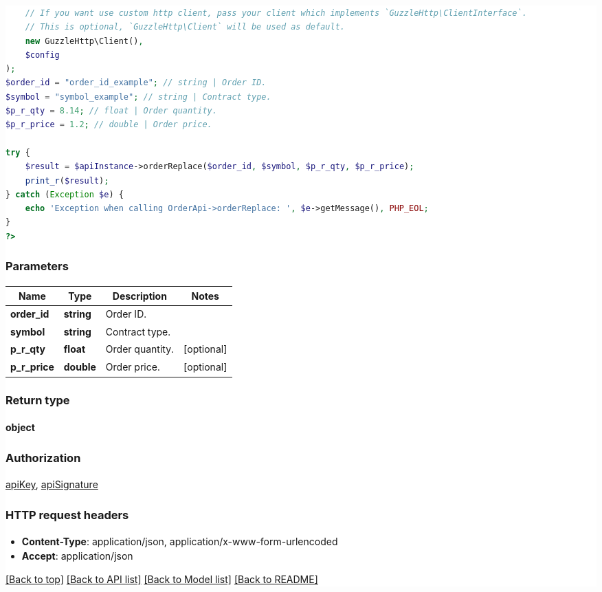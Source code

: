 ```php
    // If you want use custom http client, pass your client which implements `GuzzleHttp\ClientInterface`.
    // This is optional, `GuzzleHttp\Client` will be used as default.
    new GuzzleHttp\Client(),
    $config
);
$order_id = "order_id_example"; // string | Order ID.
$symbol = "symbol_example"; // string | Contract type.
$p_r_qty = 8.14; // float | Order quantity.
$p_r_price = 1.2; // double | Order price.

try {
    $result = $apiInstance->orderReplace($order_id, $symbol, $p_r_qty, $p_r_price);
    print_r($result);
} catch (Exception $e) {
    echo 'Exception when calling OrderApi->orderReplace: ', $e->getMessage(), PHP_EOL;
}
?>
```

### Parameters

Name | Type | Description  | Notes
------------- | ------------- | ------------- | -------------
 **order_id** | **string**| Order ID. |
 **symbol** | **string**| Contract type. |
 **p_r_qty** | **float**| Order quantity. | [optional]
 **p_r_price** | **double**| Order price. | [optional]

### Return type

**object**

### Authorization

[apiKey](../../README.md#apiKey), [apiSignature](../../README.md#apiSignature)

### HTTP request headers

 - **Content-Type**: application/json, application/x-www-form-urlencoded
 - **Accept**: application/json

[[Back to top]](#) [[Back to API list]](../../README.md#documentation-for-api-endpoints) [[Back to Model list]](../../README.md#documentation-for-models) [[Back to README]](../../README.md)

